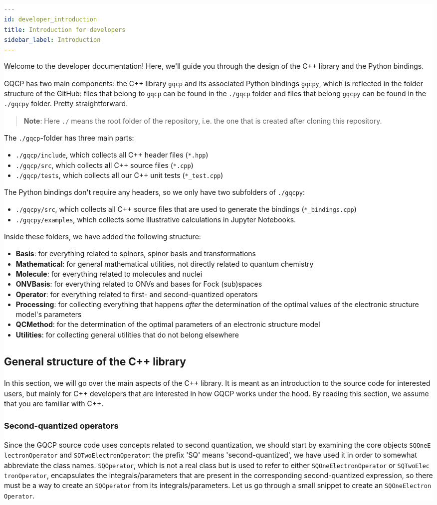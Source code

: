 ```yaml
---
id: developer_introduction
title: Introduction for developers
sidebar_label: Introduction
---
```


Welcome to the developer documentation! Here, we'll guide you through the design of the C++ library and the Python bindings.

GQCP has two main components: the C++ library `gqcp` and its associated Python bindings `gqcpy`, which is reflected in the folder structure of the GitHub: files that belong to `gqcp` can be found in the `./gqcp` folder and files that belong `gqcpy` can be found in the `./gqcpy` folder. Pretty straightforward.

> **Note**: Here `./` means the root folder of the repository, i.e. the one that is created after cloning this repository.

The `./gqcp`-folder has three main parts:
- `./gqcp/include`, which collects all C++ header files (`*.hpp`)
- `./gqcp/src`, which collects all C++ source files (`*.cpp`)
- `./gqcp/tests`, which collects all our C++ unit tests (`*_test.cpp`)

The Python bindings don't require any headers, so we only have two subfolders of `./gqcpy`:
- `./gqcpy/src`, which collects all C++ source files that are used to generate the bindings (`*_bindings.cpp`)
- `./gqcpy/examples`, which collects some illustrative calculations in Jupyter Notebooks.

Inside these folders, we have added the following structure:
- __Basis__: for everything related to spinors, spinor basis and transformations
- __Mathematical__: for general mathematical utilities, not directly related to quantum chemistry
- __Molecule__: for everything related to molecules and nuclei
- __ONVBasis__: for everything related to ONVs and bases for Fock (sub)spaces
- __Operator__: for everything related to first- and second-quantized operators
- __Processing__: for collecting everything that happens _after_ the determination of the optimal values of the electronic structure model's parameters
- __QCMethod__: for the determination of the optimal parameters of an electronic structure model
- __Utilities__: for collecting general utilities that do not belong elsewhere


## General structure of the C++ library

In this section, we will go over the main aspects of the C++ library.
It is meant as an introduction to the source code for interested users, but mainly for C++ developers that are interested in how GQCP works under the hood.
By reading this section, we assume that you are familiar with C++.


### Second-quantized operators
Since the GQCP source code uses concepts related to second quantization, we should start by examining the core objects `SQOneElectronOperator` and `SQTwoElectronOperator`: the prefix 'SQ' means 'second-quantized', we have used it in order to somewhat abbreviate the class names. 
`SQOperator`, which is not a real class but is used to refer to either `SQOneElectronOperator` or `SQTwoElectronOperator`, encapsulates the integrals/parameters that are present in the corresponding second-quantized expression, so there must be a way to create an `SQOperator` from its integrals/parameters.
Let us go through a small snippet to create an `SQOneElectronOperator`. 
